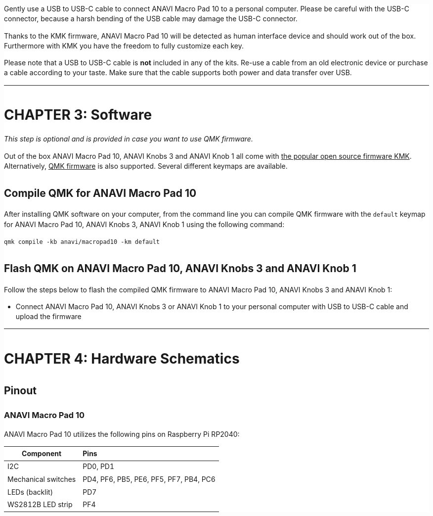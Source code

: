 Gently use a USB to USB-C cable to connect ANAVI Macro Pad 10 to a personal computer. Please be careful with the USB-C connector, because a harsh bending of the USB cable may damage the USB-C connector.

Thanks to the KMK firmware, ANAVI Macro Pad 10 will be detected as human interface device and should work out of the box. Furthermore with KMK you have the freedom to fully customize each key.

Please note that a USB to USB-C cable is **not** included in any of the kits. Re-use a cable from an old electronic device or purchase a cable according to your taste. Make sure that the cable supports both power and data transfer over USB.

---

# CHAPTER 3: Software

*This step is optional and is provided in case you want to use QMK firmware.*

Out of the box ANAVI Macro Pad 10, ANAVI Knobs 3 and ANAVI Knob 1 all come with [the popular open source firmware KMK](https://github.com/KMKfw/kmk_firmware). Alternatively, [QMK firmware](https://qmk.fm/) is also supported. Several different keymaps are available.

## Compile QMK for ANAVI Macro Pad 10

After installing QMK software on your computer, from the command line you can compile QMK firmware with the `default` keymap for ANAVI Macro Pad 10, ANAVI Knobs 3, ANAVI Knob 1 using the following command:

```
qmk compile -kb anavi/macropad10 -km default
```

## Flash QMK on ANAVI Macro Pad 10, ANAVI Knobs 3 and ANAVI Knob 1

Follow the steps below to flash the compiled QMK firmware to ANAVI Macro Pad 10, ANAVI Knobs 3 and ANAVI Knob 1:

* Connect ANAVI Macro Pad 10, ANAVI Knobs 3 or ANAVI Knob 1 to your personal computer with USB to USB-C cable and upload the firmware

---

# CHAPTER 4: Hardware Schematics

## Pinout

### ANAVI Macro Pad 10

ANAVI Macro Pad 10 utilizes the following pins on Raspberry Pi RP2040:

| Component           | Pins                                   |
| ------------------- |:-------------------------------------- |
| I2C                 | PD0, PD1                               |
| Mechanical switches | PD4, PF6, PB5, PE6, PF5, PF7, PB4, PC6 |
| LEDs (backlit)      | PD7                                    |
| WS2812B LED strip   | PF4                                    |

